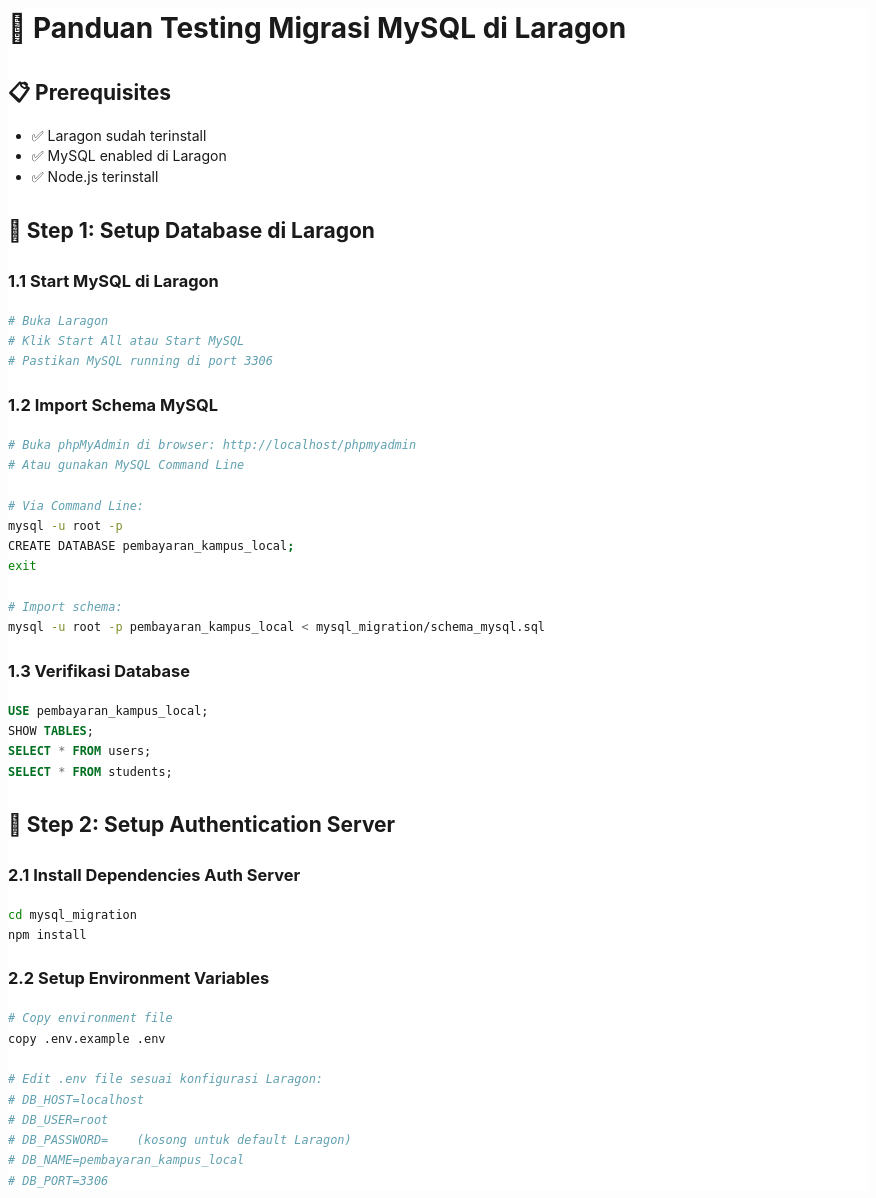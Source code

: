 # 🚀 Panduan Testing Migrasi MySQL di Laragon

## 📋 Prerequisites
- ✅ Laragon sudah terinstall
- ✅ MySQL enabled di Laragon  
- ✅ Node.js terinstall

## 🔧 Step 1: Setup Database di Laragon

### 1.1 Start MySQL di Laragon
```bash
# Buka Laragon
# Klik Start All atau Start MySQL
# Pastikan MySQL running di port 3306
```

### 1.2 Import Schema MySQL
```bash
# Buka phpMyAdmin di browser: http://localhost/phpmyadmin
# Atau gunakan MySQL Command Line

# Via Command Line:
mysql -u root -p
CREATE DATABASE pembayaran_kampus_local;
exit

# Import schema:
mysql -u root -p pembayaran_kampus_local < mysql_migration/schema_mysql.sql
```

### 1.3 Verifikasi Database
```sql
USE pembayaran_kampus_local;
SHOW TABLES;
SELECT * FROM users;
SELECT * FROM students;
```

## 🔐 Step 2: Setup Authentication Server

### 2.1 Install Dependencies Auth Server
```bash
cd mysql_migration
npm install
```

### 2.2 Setup Environment Variables
```bash
# Copy environment file
copy .env.example .env

# Edit .env file sesuai konfigurasi Laragon:
# DB_HOST=localhost
# DB_USER=root  
# DB_PASSWORD=    (kosong untuk default Laragon)
# DB_NAME=pembayaran_kampus_local
# DB_PORT=3306
```
